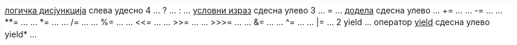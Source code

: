 <td><a href="https://developer.mozilla.org//en-US/docs/Web/JavaScript/Reference/Operators/Logical_Operators#Logical_OR" target="_blank" >логичка дисјункција</a></td>
<td>слева удесно</td>
</tr>
<tr>
<td>4</td>
<td><span>… ? … : …</span></td>
<td><a href="https://developer.mozilla.org//en-US/docs/Web/JavaScript/Reference/Operators/Conditional_Operator" target="_blank" >условни израз</a></td>
<td>сдесна улево</td>
</tr>
<tr>
<td rowspan="13">3</td>
<td><span>… =&nbsp;…</span></td>
<td rowspan="13"><a href="https://developer.mozilla.org//en-US/docs/Web/JavaScript/Reference/Operators/Assignment_Operators" target="_blank" >додела</a></td>
<td rowspan="13">сдесна улево</td>
</tr>
<tr>
<td><span>… +=&nbsp;…</span></td>
</tr>
<tr>
<td><span>… -=&nbsp;…</span></td>
</tr>
<tr>
<td><span>… **=&nbsp;…</span></td>
</tr>
<tr>
<td><span>… *=&nbsp;…</span></td>
</tr>
<tr>
<td><span>… /=&nbsp;…</span></td>
</tr>
<tr>
<td><span>… %=&nbsp;…</span></td>
</tr>
<tr>
<td><span>… &lt;&lt;=&nbsp;…</span></td>
</tr>
<tr>
<td><span>… &gt;&gt;=&nbsp;…</span></td>
</tr>
<tr>
<td><span>… &gt;&gt;&gt;=&nbsp;…</span></td>
</tr>
<tr>
<td><span>… &amp;=&nbsp;…</span></td>
</tr>
<tr>
<td><span>… ^=&nbsp;…</span></td>
</tr>
<tr>
<td><span>… |=&nbsp;…</span></td>
</tr>
<tr>
<td rowspan="2">2</td>
<td><span>yield&nbsp;…</span></td>
<td>оператор <a href="https://developer.mozilla.org//en-US/docs/Web/JavaScript/Reference/Operators/yield" target="_blank" >yield</a></td>
<td>сдесна улево</td>
</tr>
<tr>
<td><span>yield*&nbsp;…</span></td>